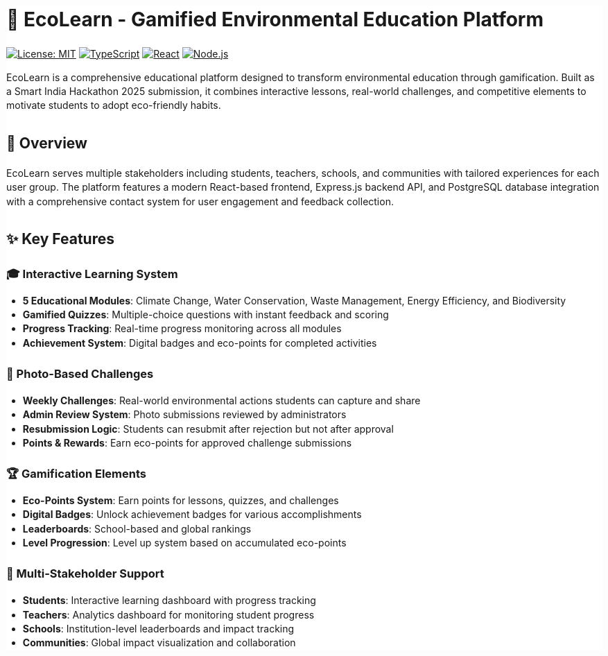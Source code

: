 # 🌱 EcoLearn - Gamified Environmental Education Platform

[![License: MIT](https://img.shields.io/badge/License-MIT-yellow.svg)](https://opensource.org/licenses/MIT)
[![TypeScript](https://img.shields.io/badge/TypeScript-007ACC?logo=typescript&logoColor=white)](https://www.typescriptlang.org/)
[![React](https://img.shields.io/badge/React-20232A?logo=react&logoColor=61DAFB)](https://reactjs.org/)
[![Node.js](https://img.shields.io/badge/Node.js-43853D?logo=node.js&logoColor=white)](https://nodejs.org/)

EcoLearn is a comprehensive educational platform designed to transform environmental education through gamification. Built as a Smart India Hackathon 2025 submission, it combines interactive lessons, real-world challenges, and competitive elements to motivate students to adopt eco-friendly habits.

## 🎯 Overview

EcoLearn serves multiple stakeholders including students, teachers, schools, and communities with tailored experiences for each user group. The platform features a modern React-based frontend, Express.js backend API, and PostgreSQL database integration with a comprehensive contact system for user engagement and feedback collection.

## ✨ Key Features

### 🎓 Interactive Learning System
- **5 Educational Modules**: Climate Change, Water Conservation, Waste Management, Energy Efficiency, and Biodiversity
- **Gamified Quizzes**: Multiple-choice questions with instant feedback and scoring
- **Progress Tracking**: Real-time progress monitoring across all modules
- **Achievement System**: Digital badges and eco-points for completed activities

### 📸 Photo-Based Challenges
- **Weekly Challenges**: Real-world environmental actions students can capture and share
- **Admin Review System**: Photo submissions reviewed by administrators
- **Resubmission Logic**: Students can resubmit after rejection but not after approval
- **Points & Rewards**: Earn eco-points for approved challenge submissions

### 🏆 Gamification Elements
- **Eco-Points System**: Earn points for lessons, quizzes, and challenges
- **Digital Badges**: Unlock achievement badges for various accomplishments
- **Leaderboards**: School-based and global rankings
- **Level Progression**: Level up system based on accumulated eco-points

### 👥 Multi-Stakeholder Support
- **Students**: Interactive learning dashboard with progress tracking
- **Teachers**: Analytics dashboard for monitoring student progress
- **Schools**: Institution-level leaderboards and impact tracking
- **Communities**: Global impact visualization and collaboration
